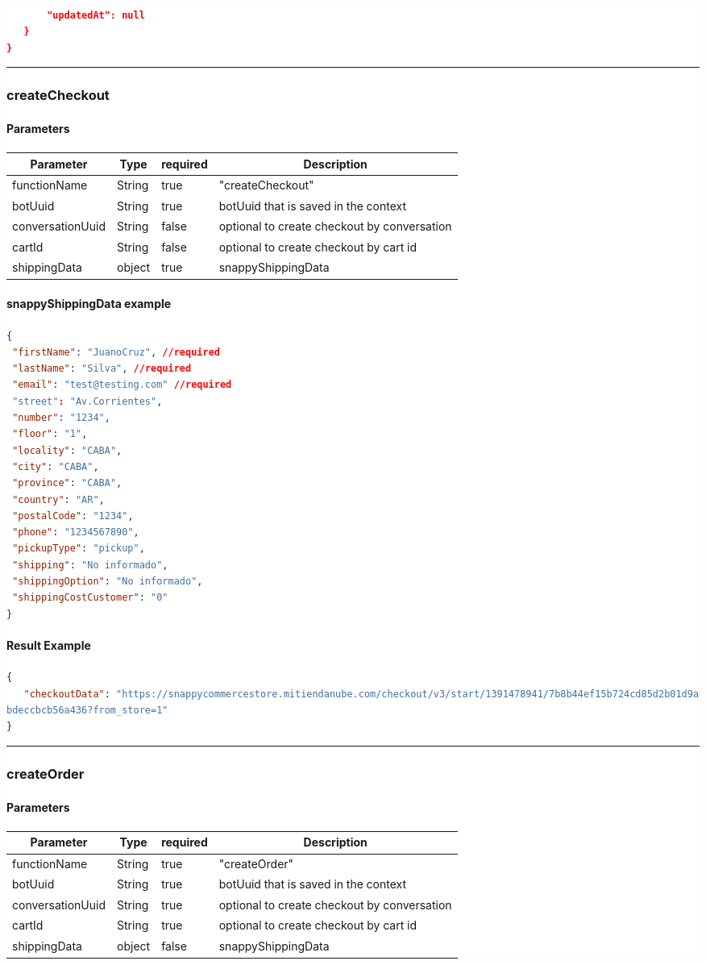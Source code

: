  ```json
		"updatedAt": null
	}
}
 ```
---
### createCheckout
 #### Parameters
 | Parameter        | Type   | required | Description                                   |
 | ---------------- | ------ | ---------| --------------------------------------------- |
 | functionName     | String |   true   | "createCheckout"                                 |
 | botUuid          | String |   true   | botUuid that is saved in the context          |
 | conversationUuid | String |   false  | optional to create checkout by conversation   |
 | cartId           | String |   false  | optional to create checkout by cart id        |
 | shippingData     | object |   true   | snappyShippingData                            |


 #### snappyShippingData example
 ```json
{
  "firstName": "JuanoCruz", //required 
  "lastName": "Silva", //required
  "email": "test@testing.com" //required 
  "street": "Av.Corrientes",
  "number": "1234",
  "floor": "1",
  "locality": "CABA",
  "city": "CABA",
  "province": "CABA",
  "country": "AR",
  "postalCode": "1234",
  "phone": "1234567890",
  "pickupType": "pickup",
  "shipping": "No informado",
  "shippingOption": "No informado",
  "shippingCostCustomer": "0"
}
 ```
 #### Result Example
 ```json
{
	"checkoutData": "https://snappycommercestore.mitiendanube.com/checkout/v3/start/1391478941/7b8b44ef15b724cd85d2b01d9abdeccbcb56a436?from_store=1"
}
 ```
 ---
### createOrder
 #### Parameters
 | Parameter        | Type   | required | Description                                   |
 | ---------------- | ------ | ---------| --------------------------------------------- |
 | functionName     | String |   true   | "createOrder"                                 |
 | botUuid          | String |   true   | botUuid that is saved in the context          |
 | conversationUuid | String |   true  | optional to create checkout by conversation   |
 | cartId           | String |   true  | optional to create checkout by cart id        |
 | shippingData     | object |   false   | snappyShippingData                            |
